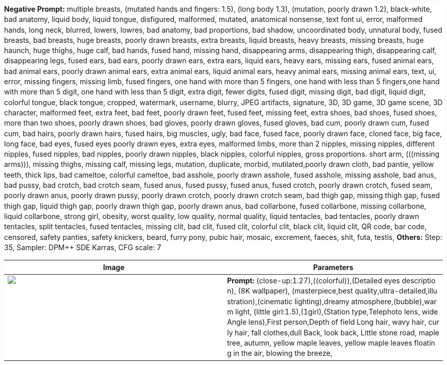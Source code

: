 <td style="word-break: break-all;" align="left"><b>Negative Prompt:</b> multiple breasts, (mutated hands and fingers: 1.5), (long body 1.3), (mutation, poorly drawn 1.2), black-white, bad anatomy, liquid body, liquid tongue, disfigured, malformed, mutated, anatomical nonsense, text font ui, error, malformed hands, long neck, blurred, lowers, lowres, bad anatomy, bad proportions, bad shadow, uncoordinated body, unnatural body, fused breasts, bad breasts, huge breasts, poorly drawn breasts, extra breasts, liquid breasts, heavy breasts, missing breasts, huge haunch, huge thighs, huge calf, bad hands, fused hand, missing hand, disappearing arms, disappearing thigh, disappearing calf, disappearing legs, fused ears, bad ears, poorly drawn ears, extra ears, liquid ears, heavy ears, missing ears, fused animal ears, bad animal ears, poorly drawn animal ears, extra animal ears, liquid animal ears, heavy animal ears, missing animal ears, text, ui, error, missing fingers, missing limb, fused fingers, one hand with more than 5 fingers, one hand with less than 5 fingers,one hand with more than 5 digit, one hand with less than 5 digit, extra digit, fewer digits, fused digit, missing digit, bad digit, liquid digit, colorful tongue, black tongue, cropped, watermark, username, blurry, JPEG artifacts, signature, 3D, 3D game, 3D game scene, 3D character, malformed feet, extra feet, bad feet, poorly drawn feet, fused feet, missing feet, extra shoes, bad shoes, fused shoes, more than two shoes, poorly drawn shoes, bad gloves, poorly drawn gloves, fused gloves, bad cum, poorly drawn cum, fused cum, bad hairs, poorly drawn hairs, fused hairs, big muscles, ugly, bad face, fused face, poorly drawn face, cloned face, big face, long face, bad eyes, fused eyes poorly drawn eyes, extra eyes, malformed limbs, more than 2 nipples, missing nipples, different nipples, fused nipples, bad nipples, poorly drawn nipples, black nipples, colorful nipples, gross proportions. short arm, (((missing arms))), missing thighs, missing calf, missing legs, mutation, duplicate, morbid, mutilated,poorly drawn cloth, bad pantie, yellow teeth, thick lips, bad cameltoe, colorful cameltoe, bad asshole, poorly drawn asshole, fused asshole, missing asshole, bad anus, bad pussy, bad crotch, bad crotch seam, fused anus, fused pussy, fused anus, fused crotch, poorly drawn crotch, fused seam, poorly drawn anus, poorly drawn pussy, poorly drawn crotch, poorly drawn crotch seam, bad thigh gap, missing thigh gap, fused thigh gap, liquid thigh gap, poorly drawn thigh gap, poorly drawn anus, bad collarbone, fused collarbone, missing collarbone, liquid collarbone, strong girl, obesity, worst quality, low quality, normal quality, liquid tentacles, bad tentacles, poorly drawn tentacles, split tentacles, fused tentacles, missing clit, bad clit, fused clit, colorful clit, black clit, liquid clit, QR code, bar code, censored, safety panties, safety knickers, beard, furry pony, pubic hair, mosaic, excrement, faeces, shit, futa, testis, </td>
</tr>
<tr>
<td style="word-break: break-all;" align="left"><b>Others:</b> Step: 35, Sampler: DPM++ SDE Karras, CFG scale: 7 </td>
</tr>
</tbody>
</table>





<table style="width:100%">
<thead>
<tr>
<th style="width:50%" align="center" >Image</th>
<th style="width:50%" align="center">Parameters</th>
</tr>
</thead>
<tbody>
<tr>
<td style="word-break: break-all;" align="left" rowspan="3"><img src="https://aigodlike-prod.oss-cn-beijing.aliyuncs.com/img/paintings/1626526434577088512?x-oss-process=style/preview"></td>
<td style="word-break: break-all;" align="left" colspan="1"><b>Prompt:</b> (close-up:1.27),((colorful)),(Detailed eyes description), (8K wallpaper), (masterpiece,best quality,ultra-detailed,illustration),(cinematic lighting),dreamy atmosphere,(bubble),warm light,
(little girl:1.5),(1girl),(Station type,Telephoto lens, wide Angle lens),First person,Depth of field
Long hair, wavy hair, curly hair, fall clothes,dull
Back, look back,
Little stone road, maple tree, autumn, yellow maple leaves, yellow maple leaves floating in the air, blowing the breeze,
 </td>
</tr>
<tr>